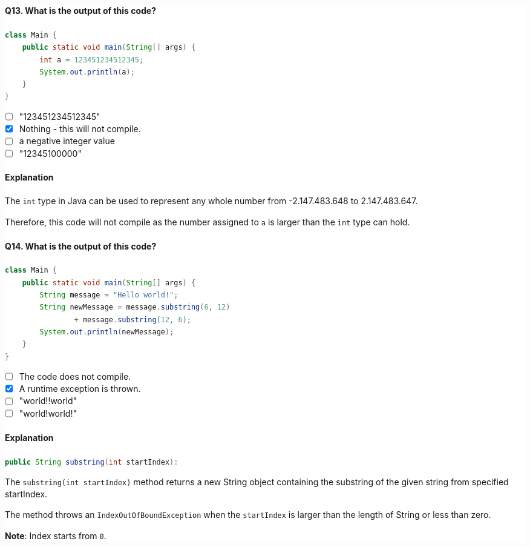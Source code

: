 #### Q13. What is the output of this code?

```java
class Main {
    public static void main(String[] args) {
        int a = 123451234512345;
        System.out.println(a);
    }
}
```

- [ ] "123451234512345"
- [x] Nothing - this will not compile.
- [ ] a negative integer value
- [ ] "12345100000"

#### Explanation

The `int` type in Java can be used to represent any whole number from -2.147.483.648 to 2.147.483.647.

Therefore, this code will not compile as the number assigned to `a` is larger than the `int` type can hold.

#### Q14. What is the output of this code?

```java
class Main {
    public static void main(String[] args) {
        String message = "Hello world!";
        String newMessage = message.substring(6, 12)
                + message.substring(12, 6);
        System.out.println(newMessage);
    }
}
```

- [ ] The code does not compile.
- [x] A runtime exception is thrown.
- [ ] "world!!world"
- [ ] "world!world!"

#### Explanation

```java
public String substring(int startIndex):
```

The `substring(int startIndex)` method returns a new String object containing the substring of the given string from
specified startIndex.

The method throws an `IndexOutOfBoundException` when the `startIndex` is larger than the length of String or less than
zero.

**Note**: Index starts from `0`.
